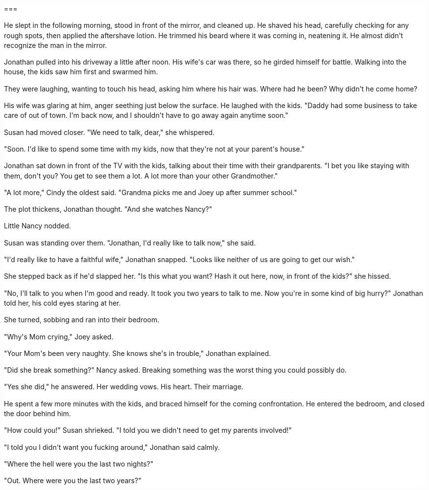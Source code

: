 ===

He slept in the following morning, stood in front of the mirror, and cleaned up. He shaved his head, carefully checking for any rough spots, then applied the aftershave lotion. He trimmed his beard where it was coming in, neatening it. He almost didn't recognize the man in the mirror. 

Jonathan pulled into his driveway a little after noon. His wife's car was there, so he girded himself for battle. Walking into the house, the kids saw him first and swarmed him. 

They were laughing, wanting to touch his head, asking him where his hair was. Where had he been? Why didn't he come home? 

His wife was glaring at him, anger seething just below the surface. He laughed with the kids. "Daddy had some business to take care of out of town. I'm back now, and I shouldn't have to go away again anytime soon." 

Susan had moved closer. "We need to talk, dear," she whispered. 

"Soon. I'd like to spend some time with my kids, now that they're not at your parent's house." 

Jonathan sat down in front of the TV with the kids, talking about their time with their grandparents. "I bet you like staying with them, don't you? You get to see them a lot. A lot more than your other Grandmother." 

"A lot more," Cindy the oldest said. "Grandma picks me and Joey up after summer school." 

The plot thickens, Jonathan thought. "And she watches Nancy?" 

Little Nancy nodded. 

Susan was standing over them. "Jonathan, I'd really like to talk now," she said. 

"I'd really like to have a faithful wife," Jonathan snapped. "Looks like neither of us are going to get our wish." 

She stepped back as if he'd slapped her. "Is this what you want? Hash it out here, now, in front of the kids?" she hissed. 

"No, I'll talk to you when I'm good and ready. It took you two years to talk to me. Now you're in some kind of big hurry?" Jonathan told her, his cold eyes staring at her. 

She turned, sobbing and ran into their bedroom. 

"Why's Mom crying," Joey asked. 

"Your Mom's been very naughty. She knows she's in trouble," Jonathan explained. 

"Did she break something?" Nancy asked. Breaking something was the worst thing you could possibly do. 

"Yes she did," he answered. Her wedding vows. His heart. Their marriage. 

He spent a few more minutes with the kids, and braced himself for the coming confrontation. He entered the bedroom, and closed the door behind him. 

"How could you!" Susan shrieked. "I told you we didn't need to get my parents involved!" 

"I told you I didn't want you fucking around," Jonathan said calmly. 

"Where the hell were you the last two nights?" 

"Out. Where were you the last two years?" 
